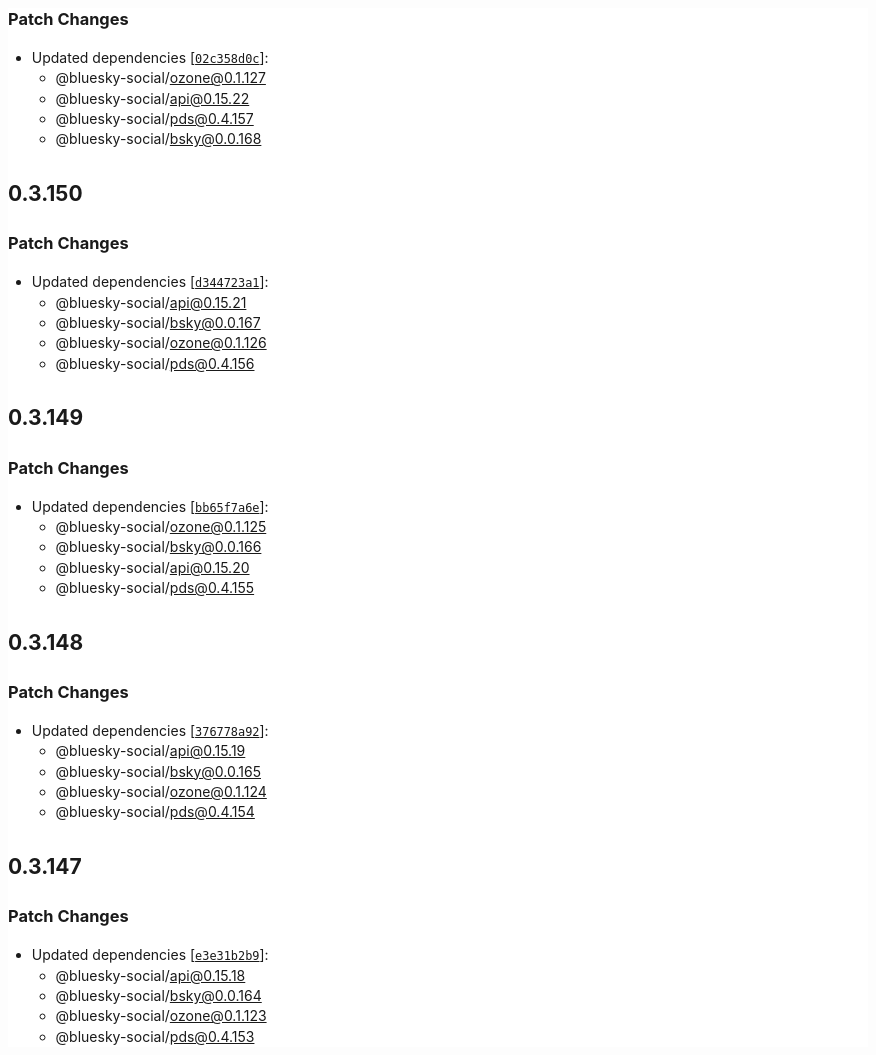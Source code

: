 ### Patch Changes

- Updated dependencies [[`02c358d0c`](https://github.com/bluesky-social/atproto/commit/02c358d0ca280922c20da5be1e23b4aa9e90a30b)]:
  - @bluesky-social/ozone@0.1.127
  - @bluesky-social/api@0.15.22
  - @bluesky-social/pds@0.4.157
  - @bluesky-social/bsky@0.0.168

## 0.3.150

### Patch Changes

- Updated dependencies [[`d344723a1`](https://github.com/bluesky-social/atproto/commit/d344723a1018b2436b5453526397936bd587a2e2)]:
  - @bluesky-social/api@0.15.21
  - @bluesky-social/bsky@0.0.167
  - @bluesky-social/ozone@0.1.126
  - @bluesky-social/pds@0.4.156

## 0.3.149

### Patch Changes

- Updated dependencies [[`bb65f7a6e`](https://github.com/bluesky-social/atproto/commit/bb65f7a6e22ceedb57c74a18cf0539c1dd04c0a7)]:
  - @bluesky-social/ozone@0.1.125
  - @bluesky-social/bsky@0.0.166
  - @bluesky-social/api@0.15.20
  - @bluesky-social/pds@0.4.155

## 0.3.148

### Patch Changes

- Updated dependencies [[`376778a92`](https://github.com/bluesky-social/atproto/commit/376778a92f08fb6709c4cde736bfaca7393a72e1)]:
  - @bluesky-social/api@0.15.19
  - @bluesky-social/bsky@0.0.165
  - @bluesky-social/ozone@0.1.124
  - @bluesky-social/pds@0.4.154

## 0.3.147

### Patch Changes

- Updated dependencies [[`e3e31b2b9`](https://github.com/bluesky-social/atproto/commit/e3e31b2b9bf8c4de6b2d7fa992c3b3795686ea72)]:
  - @bluesky-social/api@0.15.18
  - @bluesky-social/bsky@0.0.164
  - @bluesky-social/ozone@0.1.123
  - @bluesky-social/pds@0.4.153
